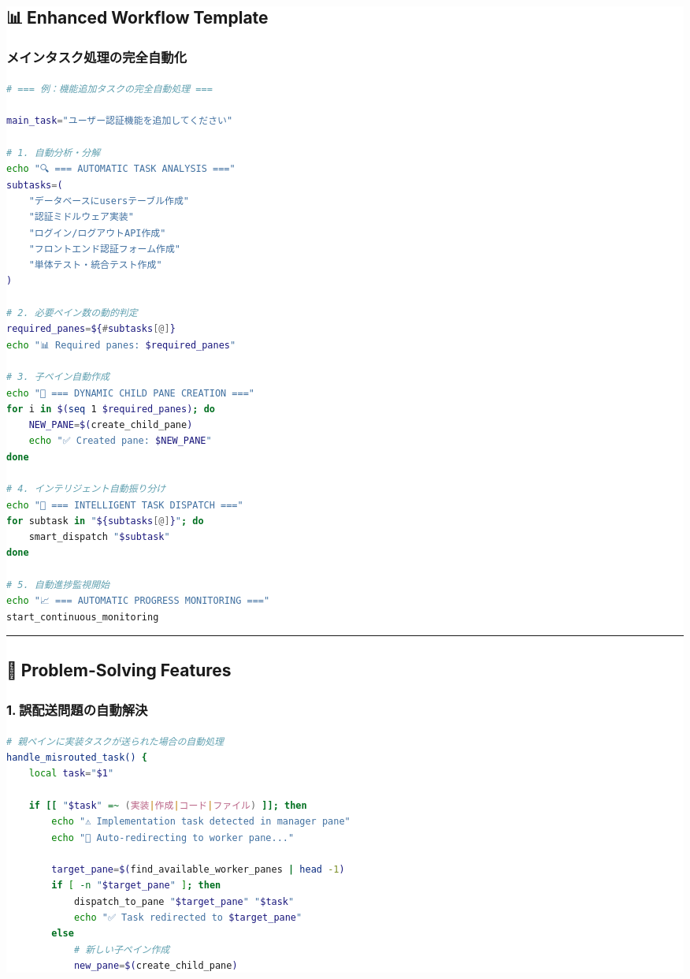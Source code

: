 
## 📊 Enhanced Workflow Template

### メインタスク処理の完全自動化

```bash
# === 例：機能追加タスクの完全自動処理 ===

main_task="ユーザー認証機能を追加してください"

# 1. 自動分析・分解
echo "🔍 === AUTOMATIC TASK ANALYSIS ==="
subtasks=(
    "データベースにusersテーブル作成"
    "認証ミドルウェア実装"  
    "ログイン/ログアウトAPI作成"
    "フロントエンド認証フォーム作成"
    "単体テスト・統合テスト作成"
)

# 2. 必要ペイン数の動的判定
required_panes=${#subtasks[@]}
echo "📊 Required panes: $required_panes"

# 3. 子ペイン自動作成
echo "🚀 === DYNAMIC CHILD PANE CREATION ==="
for i in $(seq 1 $required_panes); do
    NEW_PANE=$(create_child_pane)
    echo "✅ Created pane: $NEW_PANE"
done

# 4. インテリジェント自動振り分け
echo "🎯 === INTELLIGENT TASK DISPATCH ==="
for subtask in "${subtasks[@]}"; do
    smart_dispatch "$subtask"
done

# 5. 自動進捗監視開始
echo "📈 === AUTOMATIC PROGRESS MONITORING ==="
start_continuous_monitoring
```

---

## 🎯 Problem-Solving Features

### 1. 誤配送問題の自動解決
```bash
# 親ペインに実装タスクが送られた場合の自動処理
handle_misrouted_task() {
    local task="$1"
    
    if [[ "$task" =~ (実装|作成|コード|ファイル) ]]; then
        echo "⚠️ Implementation task detected in manager pane"
        echo "🔄 Auto-redirecting to worker pane..."
        
        target_pane=$(find_available_worker_panes | head -1)
        if [ -n "$target_pane" ]; then
            dispatch_to_pane "$target_pane" "$task"
            echo "✅ Task redirected to $target_pane"
        else
            # 新しい子ペイン作成
            new_pane=$(create_child_pane)
```